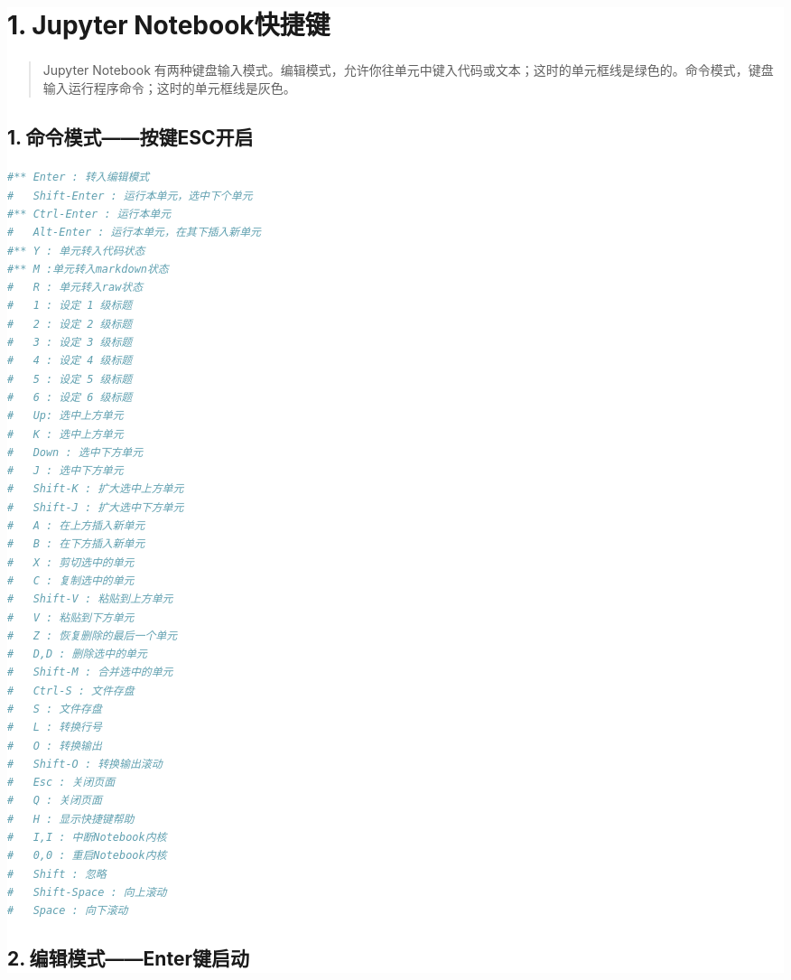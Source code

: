 # 1. Jupyter Notebook快捷键

> Jupyter Notebook 有两种键盘输入模式。编辑模式，允许你往单元中键入代码或文本；这时的单元框线是绿色的。命令模式，键盘输入运行程序命令；这时的单元框线是灰色。 

## 1. 命令模式——按键ESC开启

```python 
#**	Enter : 转入编辑模式
#  	Shift-Enter : 运行本单元，选中下个单元
#**	Ctrl-Enter : 运行本单元
#	Alt-Enter : 运行本单元，在其下插入新单元
#**	Y : 单元转入代码状态
#**	M :单元转入markdown状态
#	R : 单元转入raw状态
#	1 : 设定 1 级标题
#	2 : 设定 2 级标题
#	3 : 设定 3 级标题
#	4 : 设定 4 级标题
#	5 : 设定 5 级标题
#	6 : 设定 6 级标题
#	Up: 选中上方单元
#	K : 选中上方单元
#	Down : 选中下方单元
#	J : 选中下方单元
#	Shift-K : 扩大选中上方单元
#	Shift-J : 扩大选中下方单元
#	A : 在上方插入新单元
#	B : 在下方插入新单元
#	X : 剪切选中的单元
#	C : 复制选中的单元
#	Shift-V : 粘贴到上方单元
#	V : 粘贴到下方单元
#	Z : 恢复删除的最后一个单元
#	D,D : 删除选中的单元
#	Shift-M : 合并选中的单元
#	Ctrl-S : 文件存盘
#	S : 文件存盘
#	L : 转换行号
#	O : 转换输出
#	Shift-O : 转换输出滚动
#	Esc : 关闭页面
#	Q : 关闭页面
#	H : 显示快捷键帮助
#	I,I : 中断Notebook内核
#	0,0 : 重启Notebook内核
#	Shift : 忽略
#	Shift-Space : 向上滚动
#	Space : 向下滚动
```

## 2. 编辑模式——Enter键启动

